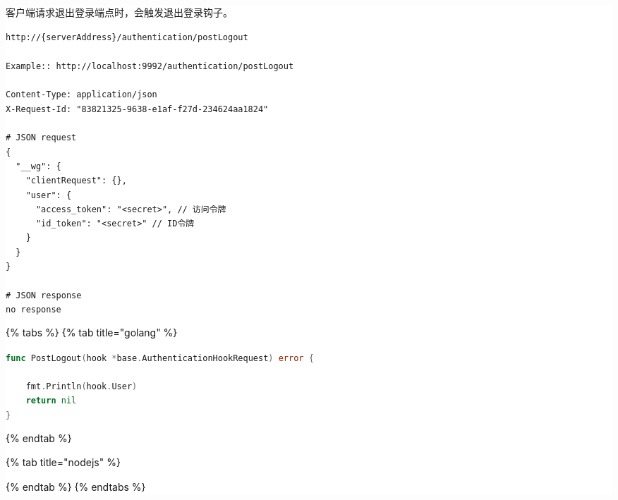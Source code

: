 客户端请求退出登录端点时，会触发退出登录钩子。

```http
http://{serverAddress}/authentication/postLogout

Example:: http://localhost:9992/authentication/postLogout

Content-Type: application/json
X-Request-Id: "83821325-9638-e1af-f27d-234624aa1824"

# JSON request
{
  "__wg": {
    "clientRequest": {},
    "user": {
      "access_token": "<secret>", // 访问令牌
      "id_token": "<secret>" // ID令牌
    }
  }
}

# JSON response
no response
```



{% tabs %}
{% tab title="golang" %}
```go
func PostLogout(hook *base.AuthenticationHookRequest) error {

	fmt.Println(hook.User)
	return nil
}
```
{% endtab %}

{% tab title="nodejs" %}

{% endtab %}
{% endtabs %}
